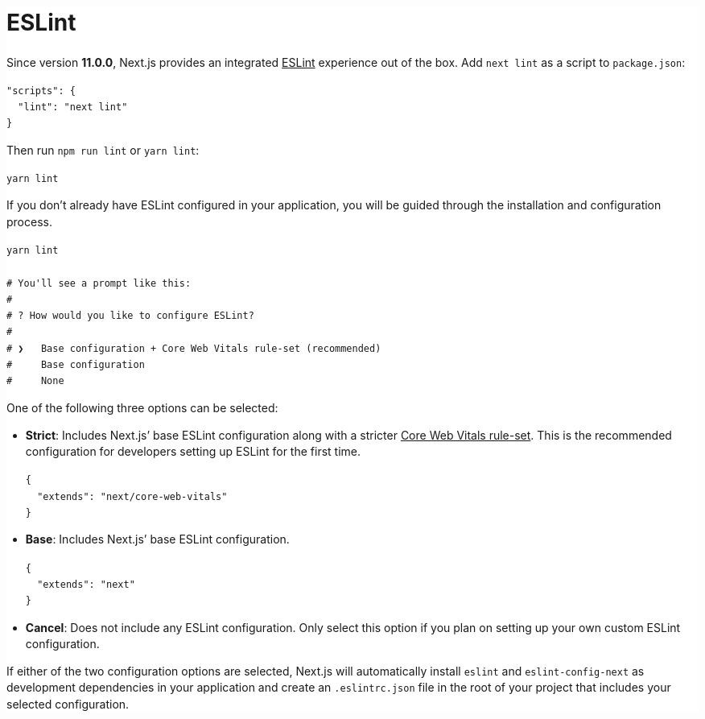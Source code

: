 ESLint
======

Since version **11.0.0**, Next.js provides an integrated [ESLint](https://eslint.org/) experience out of the box. Add `next lint` as a script to `package.json`:

    "scripts": {
      "lint": "next lint"
    }

Then run `npm run lint` or `yarn lint`:

    yarn lint

If you don’t already have ESLint configured in your application, you will be guided through the installation and configuration process.

    yarn lint

    # You'll see a prompt like this:
    #
    # ? How would you like to configure ESLint?
    #
    # ❯   Base configuration + Core Web Vitals rule-set (recommended)
    #     Base configuration
    #     None

One of the following three options can be selected:

-   **Strict**: Includes Next.js’ base ESLint configuration along with a stricter [Core Web Vitals rule-set](/docs/basic-features/eslint.md#core-web-vitals). This is the recommended configuration for developers setting up ESLint for the first time.

        {
          "extends": "next/core-web-vitals"
        }

-   **Base**: Includes Next.js’ base ESLint configuration.

        {
          "extends": "next"
        }

-   **Cancel**: Does not include any ESLint configuration. Only select this option if you plan on setting up your own custom ESLint configuration.

If either of the two configuration options are selected, Next.js will automatically install `eslint` and `eslint-config-next` as development dependencies in your application and create an `.eslintrc.json` file in the root of your project that includes your selected configuration.
